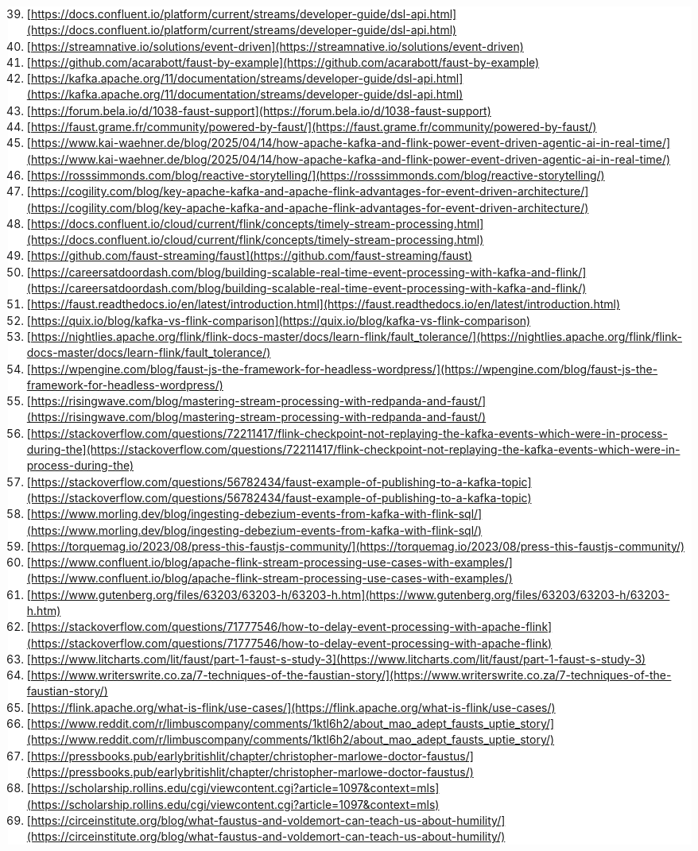 39. [https://docs.confluent.io/platform/current/streams/developer-guide/dsl-api.html](https://docs.confluent.io/platform/current/streams/developer-guide/dsl-api.html)
40. [https://streamnative.io/solutions/event-driven](https://streamnative.io/solutions/event-driven)
41. [https://github.com/acarabott/faust-by-example](https://github.com/acarabott/faust-by-example)
42. [https://kafka.apache.org/11/documentation/streams/developer-guide/dsl-api.html](https://kafka.apache.org/11/documentation/streams/developer-guide/dsl-api.html)
43. [https://forum.bela.io/d/1038-faust-support](https://forum.bela.io/d/1038-faust-support)
44. [https://faust.grame.fr/community/powered-by-faust/](https://faust.grame.fr/community/powered-by-faust/)
45. [https://www.kai-waehner.de/blog/2025/04/14/how-apache-kafka-and-flink-power-event-driven-agentic-ai-in-real-time/](https://www.kai-waehner.de/blog/2025/04/14/how-apache-kafka-and-flink-power-event-driven-agentic-ai-in-real-time/)
46. [https://rosssimmonds.com/blog/reactive-storytelling/](https://rosssimmonds.com/blog/reactive-storytelling/)
47. [https://cogility.com/blog/key-apache-kafka-and-apache-flink-advantages-for-event-driven-architecture/](https://cogility.com/blog/key-apache-kafka-and-apache-flink-advantages-for-event-driven-architecture/)
48. [https://docs.confluent.io/cloud/current/flink/concepts/timely-stream-processing.html](https://docs.confluent.io/cloud/current/flink/concepts/timely-stream-processing.html)
49. [https://github.com/faust-streaming/faust](https://github.com/faust-streaming/faust)
50. [https://careersatdoordash.com/blog/building-scalable-real-time-event-processing-with-kafka-and-flink/](https://careersatdoordash.com/blog/building-scalable-real-time-event-processing-with-kafka-and-flink/)
51. [https://faust.readthedocs.io/en/latest/introduction.html](https://faust.readthedocs.io/en/latest/introduction.html)
52. [https://quix.io/blog/kafka-vs-flink-comparison](https://quix.io/blog/kafka-vs-flink-comparison)
53. [https://nightlies.apache.org/flink/flink-docs-master/docs/learn-flink/fault_tolerance/](https://nightlies.apache.org/flink/flink-docs-master/docs/learn-flink/fault_tolerance/)
54. [https://wpengine.com/blog/faust-js-the-framework-for-headless-wordpress/](https://wpengine.com/blog/faust-js-the-framework-for-headless-wordpress/)
55. [https://risingwave.com/blog/mastering-stream-processing-with-redpanda-and-faust/](https://risingwave.com/blog/mastering-stream-processing-with-redpanda-and-faust/)
56. [https://stackoverflow.com/questions/72211417/flink-checkpoint-not-replaying-the-kafka-events-which-were-in-process-during-the](https://stackoverflow.com/questions/72211417/flink-checkpoint-not-replaying-the-kafka-events-which-were-in-process-during-the)
57. [https://stackoverflow.com/questions/56782434/faust-example-of-publishing-to-a-kafka-topic](https://stackoverflow.com/questions/56782434/faust-example-of-publishing-to-a-kafka-topic)
58. [https://www.morling.dev/blog/ingesting-debezium-events-from-kafka-with-flink-sql/](https://www.morling.dev/blog/ingesting-debezium-events-from-kafka-with-flink-sql/)
59. [https://torquemag.io/2023/08/press-this-faustjs-community/](https://torquemag.io/2023/08/press-this-faustjs-community/)
60. [https://www.confluent.io/blog/apache-flink-stream-processing-use-cases-with-examples/](https://www.confluent.io/blog/apache-flink-stream-processing-use-cases-with-examples/)
61. [https://www.gutenberg.org/files/63203/63203-h/63203-h.htm](https://www.gutenberg.org/files/63203/63203-h/63203-h.htm)
62. [https://stackoverflow.com/questions/71777546/how-to-delay-event-processing-with-apache-flink](https://stackoverflow.com/questions/71777546/how-to-delay-event-processing-with-apache-flink)
63. [https://www.litcharts.com/lit/faust/part-1-faust-s-study-3](https://www.litcharts.com/lit/faust/part-1-faust-s-study-3)
64. [https://www.writerswrite.co.za/7-techniques-of-the-faustian-story/](https://www.writerswrite.co.za/7-techniques-of-the-faustian-story/)
65. [https://flink.apache.org/what-is-flink/use-cases/](https://flink.apache.org/what-is-flink/use-cases/)
66. [https://www.reddit.com/r/limbuscompany/comments/1ktl6h2/about_mao_adept_fausts_uptie_story/](https://www.reddit.com/r/limbuscompany/comments/1ktl6h2/about_mao_adept_fausts_uptie_story/)
67. [https://pressbooks.pub/earlybritishlit/chapter/christopher-marlowe-doctor-faustus/](https://pressbooks.pub/earlybritishlit/chapter/christopher-marlowe-doctor-faustus/)
68. [https://scholarship.rollins.edu/cgi/viewcontent.cgi?article=1097&context=mls](https://scholarship.rollins.edu/cgi/viewcontent.cgi?article=1097&context=mls)
69. [https://circeinstitute.org/blog/what-faustus-and-voldemort-can-teach-us-about-humility/](https://circeinstitute.org/blog/what-faustus-and-voldemort-can-teach-us-about-humility/)